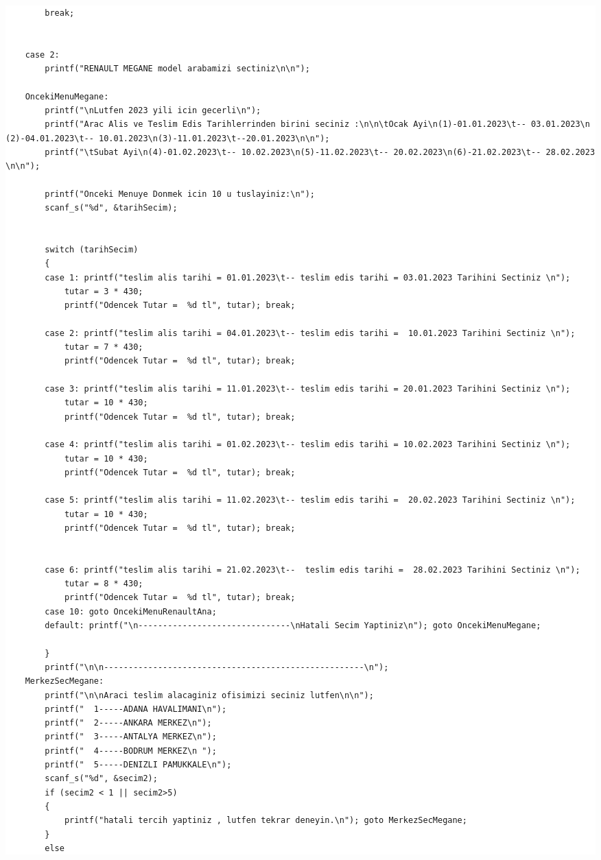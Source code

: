 


			break;


		case 2:
			printf("RENAULT MEGANE model arabamizi sectiniz\n\n");

		OncekiMenuMegane:
			printf("\nLutfen 2023 yili icin gecerli\n");
			printf("Arac Alis ve Teslim Edis Tarihlerrinden birini seciniz :\n\n\tOcak Ayi\n(1)-01.01.2023\t-- 03.01.2023\n(2)-04.01.2023\t-- 10.01.2023\n(3)-11.01.2023\t--20.01.2023\n\n");
			printf("\tSubat Ayi\n(4)-01.02.2023\t-- 10.02.2023\n(5)-11.02.2023\t-- 20.02.2023\n(6)-21.02.2023\t-- 28.02.2023\n\n");

			printf("Onceki Menuye Donmek icin 10 u tuslayiniz:\n");
			scanf_s("%d", &tarihSecim);


			switch (tarihSecim)
			{
			case 1: printf("teslim alis tarihi = 01.01.2023\t-- teslim edis tarihi = 03.01.2023 Tarihini Sectiniz \n");
				tutar = 3 * 430;
				printf("Odencek Tutar =  %d tl", tutar); break;

			case 2: printf("teslim alis tarihi = 04.01.2023\t-- teslim edis tarihi =  10.01.2023 Tarihini Sectiniz \n");
				tutar = 7 * 430;
				printf("Odencek Tutar =  %d tl", tutar); break;

			case 3: printf("teslim alis tarihi = 11.01.2023\t-- teslim edis tarihi = 20.01.2023 Tarihini Sectiniz \n");
				tutar = 10 * 430;
				printf("Odencek Tutar =  %d tl", tutar); break;

			case 4: printf("teslim alis tarihi = 01.02.2023\t-- teslim edis tarihi = 10.02.2023 Tarihini Sectiniz \n");
				tutar = 10 * 430;
				printf("Odencek Tutar =  %d tl", tutar); break;

			case 5: printf("teslim alis tarihi = 11.02.2023\t-- teslim edis tarihi =  20.02.2023 Tarihini Sectiniz \n");
				tutar = 10 * 430;
				printf("Odencek Tutar =  %d tl", tutar); break;


			case 6: printf("teslim alis tarihi = 21.02.2023\t--  teslim edis tarihi =  28.02.2023 Tarihini Sectiniz \n");
				tutar = 8 * 430;
				printf("Odencek Tutar =  %d tl", tutar); break;
			case 10: goto OncekiMenuRenaultAna;
			default: printf("\n-------------------------------\nHatali Secim Yaptiniz\n"); goto OncekiMenuMegane;

			}
			printf("\n\n-----------------------------------------------------\n");
		MerkezSecMegane:
			printf("\n\nAraci teslim alacaginiz ofisimizi seciniz lutfen\n\n");
			printf("  1-----ADANA HAVALIMANI\n");
			printf("  2-----ANKARA MERKEZ\n");
			printf("  3-----ANTALYA MERKEZ\n");
			printf("  4-----BODRUM MERKEZ\n ");
			printf("  5-----DENIZLI PAMUKKALE\n");
			scanf_s("%d", &secim2);
			if (secim2 < 1 || secim2>5)
			{
				printf("hatali tercih yaptiniz , lutfen tekrar deneyin.\n"); goto MerkezSecMegane;
			}
			else
